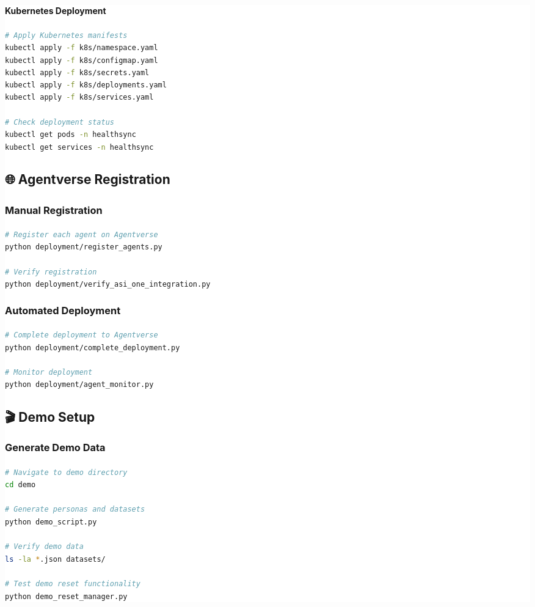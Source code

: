 #### Kubernetes Deployment

```bash
# Apply Kubernetes manifests
kubectl apply -f k8s/namespace.yaml
kubectl apply -f k8s/configmap.yaml
kubectl apply -f k8s/secrets.yaml
kubectl apply -f k8s/deployments.yaml
kubectl apply -f k8s/services.yaml

# Check deployment status
kubectl get pods -n healthsync
kubectl get services -n healthsync
```

## 🌐 Agentverse Registration

### Manual Registration

```bash
# Register each agent on Agentverse
python deployment/register_agents.py

# Verify registration
python deployment/verify_asi_one_integration.py
```

### Automated Deployment

```bash
# Complete deployment to Agentverse
python deployment/complete_deployment.py

# Monitor deployment
python deployment/agent_monitor.py
```

## 🎬 Demo Setup

### Generate Demo Data

```bash
# Navigate to demo directory
cd demo

# Generate personas and datasets
python demo_script.py

# Verify demo data
ls -la *.json datasets/

# Test demo reset functionality
python demo_reset_manager.py
```
